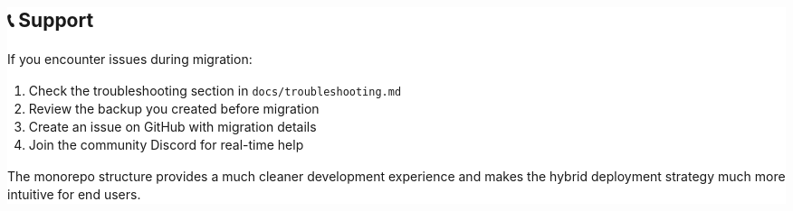 ## 📞 Support

If you encounter issues during migration:

1. Check the troubleshooting section in `docs/troubleshooting.md`
2. Review the backup you created before migration
3. Create an issue on GitHub with migration details
4. Join the community Discord for real-time help

The monorepo structure provides a much cleaner development experience and makes the hybrid deployment strategy much more intuitive for end users.